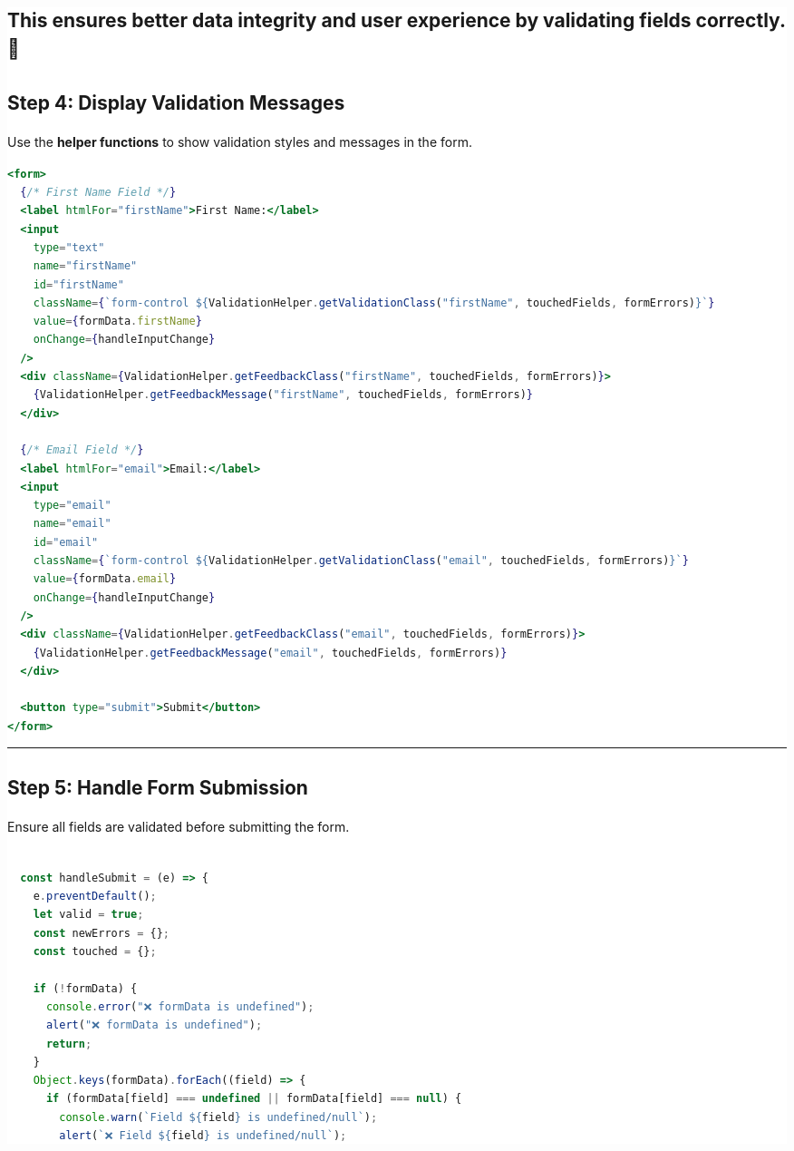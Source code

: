 This ensures **better data integrity and user experience** by validating fields correctly. 🚀
---
## **Step 4: Display Validation Messages**
Use the **helper functions** to show validation styles and messages in the form.

```jsx
<form>
  {/* First Name Field */}
  <label htmlFor="firstName">First Name:</label>
  <input
    type="text"
    name="firstName"
    id="firstName"
    className={`form-control ${ValidationHelper.getValidationClass("firstName", touchedFields, formErrors)}`}
    value={formData.firstName}
    onChange={handleInputChange}
  />
  <div className={ValidationHelper.getFeedbackClass("firstName", touchedFields, formErrors)}>
    {ValidationHelper.getFeedbackMessage("firstName", touchedFields, formErrors)}
  </div>

  {/* Email Field */}
  <label htmlFor="email">Email:</label>
  <input
    type="email"
    name="email"
    id="email"
    className={`form-control ${ValidationHelper.getValidationClass("email", touchedFields, formErrors)}`}
    value={formData.email}
    onChange={handleInputChange}
  />
  <div className={ValidationHelper.getFeedbackClass("email", touchedFields, formErrors)}>
    {ValidationHelper.getFeedbackMessage("email", touchedFields, formErrors)}
  </div>

  <button type="submit">Submit</button>
</form>
```

---

## **Step 5: Handle Form Submission**
Ensure all fields are validated before submitting the form.

```jsx

  const handleSubmit = (e) => {
    e.preventDefault();
    let valid = true;
    const newErrors = {};
    const touched = {};

    if (!formData) {
      console.error("❌ formData is undefined");
      alert("❌ formData is undefined");
      return;
    }
    Object.keys(formData).forEach((field) => {
      if (formData[field] === undefined || formData[field] === null) {
        console.warn(`Field ${field} is undefined/null`);
        alert(`❌ Field ${field} is undefined/null`);
```